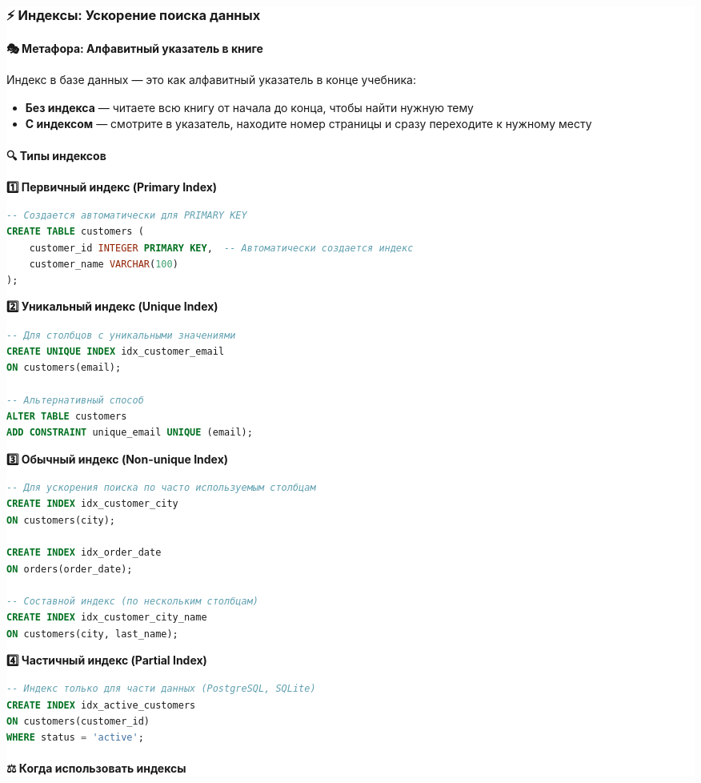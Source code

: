 
### ⚡ Индексы: Ускорение поиска данных

#### 🎭 Метафора: Алфавитный указатель в книге
Индекс в базе данных — это как алфавитный указатель в конце учебника:

- **Без индекса** — читаете всю книгу от начала до конца, чтобы найти нужную тему
- **С индексом** — смотрите в указатель, находите номер страницы и сразу переходите к нужному месту

#### 🔍 Типы индексов

**1️⃣ Первичный индекс (Primary Index)**
```sql
-- Создается автоматически для PRIMARY KEY
CREATE TABLE customers (
    customer_id INTEGER PRIMARY KEY,  -- Автоматически создается индекс
    customer_name VARCHAR(100)
);
```

**2️⃣ Уникальный индекс (Unique Index)**
```sql
-- Для столбцов с уникальными значениями
CREATE UNIQUE INDEX idx_customer_email 
ON customers(email);

-- Альтернативный способ
ALTER TABLE customers 
ADD CONSTRAINT unique_email UNIQUE (email);
```

**3️⃣ Обычный индекс (Non-unique Index)**
```sql
-- Для ускорения поиска по часто используемым столбцам
CREATE INDEX idx_customer_city 
ON customers(city);

CREATE INDEX idx_order_date 
ON orders(order_date);

-- Составной индекс (по нескольким столбцам)
CREATE INDEX idx_customer_city_name 
ON customers(city, last_name);
```

**4️⃣ Частичный индекс (Partial Index)**
```sql
-- Индекс только для части данных (PostgreSQL, SQLite)
CREATE INDEX idx_active_customers 
ON customers(customer_id) 
WHERE status = 'active';
```

#### ⚖️ Когда использовать индексы
